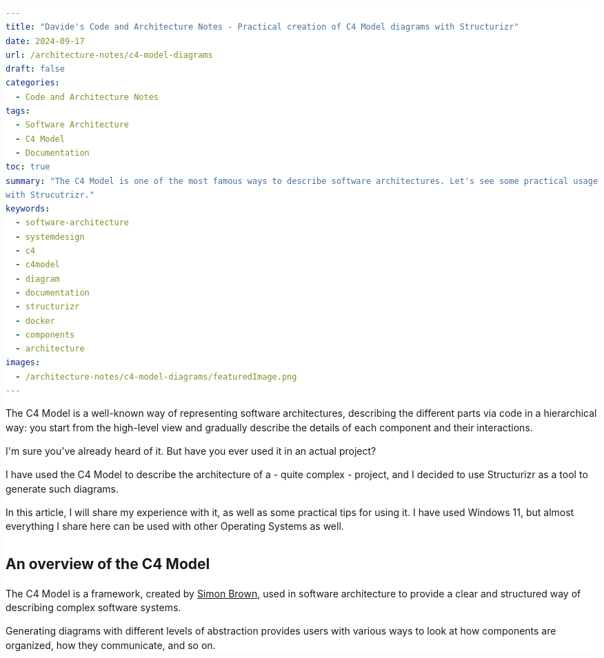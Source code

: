 ```yaml
---
title: "Davide's Code and Architecture Notes - Practical creation of C4 Model diagrams with Structurizr"
date: 2024-09-17
url: /architecture-notes/c4-model-diagrams
draft: false
categories:
  - Code and Architecture Notes
tags:
  - Software Architecture
  - C4 Model
  - Documentation
toc: true
summary: "The C4 Model is one of the most famous ways to describe software architectures. Let's see some practical usage with Strucutrizr."
keywords:
  - software-architecture
  - systemdesign
  - c4
  - c4model
  - diagram
  - documentation
  - structurizr
  - docker
  - components
  - architecture
images:
  - /architecture-notes/c4-model-diagrams/featuredImage.png
---
```


The C4 Model is a well-known way of representing software architectures, describing the different parts via code in a hierarchical way: you start from the high-level view and gradually describe the details of each component and their interactions.

I'm sure you've already heard of it. But have you ever used it in an actual project?

I have used the C4 Model to describe the architecture of a - quite complex - project, and I decided to use Structurizr as a tool to generate such diagrams.

In this article, I will share my experience with it, as well as some practical tips for using it. I have used Windows 11, but almost everything I share here can be used with other Operating Systems as well.

## An overview of the C4 Model

The C4 Model is a framework, created by [Simon Brown](https://x.com/simonbrown), used in software architecture to provide a clear and structured way of describing complex software systems.

Generating diagrams with different levels of abstraction provides users with various ways to look at how components are organized, how they communicate, and so on.
